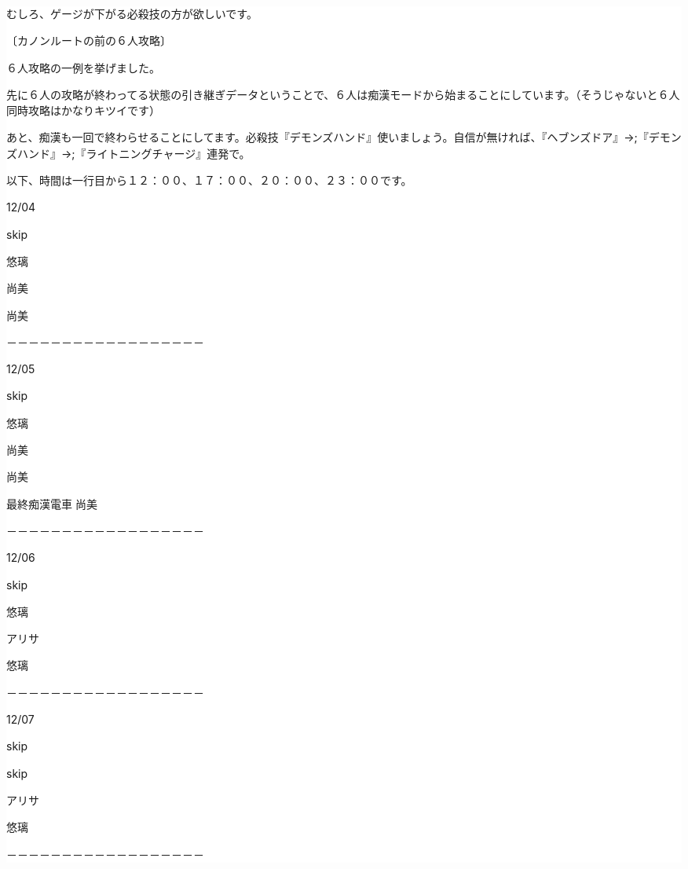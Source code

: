 
むしろ、ゲージが下がる必殺技の方が欲しいです。



〔カノンルートの前の６人攻略〕

６人攻略の一例を挙げました。

先に６人の攻略が終わってる状態の引き継ぎデータということで、６人は痴漢モードから始まることにしています。（そうじゃないと６人同時攻略はかなりキツイです）

あと、痴漢も一回で終わらせることにしてます。必殺技『デモンズハンド』使いましょう。自信が無ければ、『ヘブンズドア』→;『デモンズハンド』→;『ライトニングチャージ』連発で。



以下、時間は一行目から１２：００、１７：００、２０：００、２３：００です。



12/04

skip

悠璃

尚美

尚美

－－－－－－－－－－－－－－－－－－

12/05

skip

悠璃

尚美

尚美

最終痴漢電車 尚美

－－－－－－－－－－－－－－－－－－

12/06

skip

悠璃

アリサ

悠璃

－－－－－－－－－－－－－－－－－－

12/07

skip

skip

アリサ

悠璃

－－－－－－－－－－－－－－－－－－
